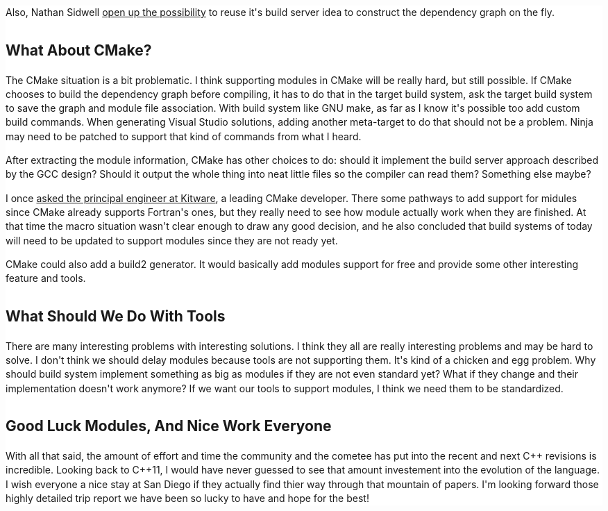 Also, Nathan Sidwell [open up the possibility](https://youtu.be/4yOZ8Zp_Zfk?t=1216) to reuse it's build server idea to construct the dependency graph on the fly.

## What About CMake?

The CMake situation is a bit problematic. I think supporting modules in CMake will be really hard, but still possible. If CMake chooses to build the dependency graph before compiling, it has to do that in the target build system, ask the target build system to save the graph and module file association. With build system like GNU make, as far as I know it's possible too add custom build commands. When generating Visual Studio solutions, adding another meta-target to do that should not be a problem. Ninja may need to be patched to support that kind of commands from what I heard.

After extracting the module information, CMake has other choices to do: should it implement the build server approach described by the GCC design? Should it output the whole thing into neat little files so the compiler can read them? Something else maybe?

I once [asked the principal engineer at Kitware](https://www.reddit.com/r/cpp/comments/8sie4b/i_manage_the_release_cycle_for_cmake_the_build/e0zrad4), a leading CMake developer. There some pathways to add support for midules since CMake already supports Fortran's ones, but they really need to see how module actually work when they are finished. At that time the macro situation wasn't clear enough to draw any good decision, and he also concluded that build systems of today will need to be updated to support modules since they are not ready yet.

CMake could also add a build2 generator. It would basically add modules support for free and provide some other interesting feature and tools.

## What Should We Do With Tools

There are many interesting problems with interesting solutions. I think they all are really interesting problems and may be hard to solve. I don't think we should delay modules because tools are not supporting them. It's kind of a chicken and egg problem. Why should build system implement something as big as modules if they are not even standard yet? What if they change and their implementation doesn't work anymore? If we want our tools to support modules, I think we need them to be standardized.

## Good Luck Modules, And Nice Work Everyone

With all that said, the amount of effort and time the community and the cometee has put into the recent and next C++ revisions is incredible. Looking back to C++11, I would have never guessed to see that amount investement into the evolution of the language. I wish everyone a nice stay at San Diego if they actually find thier way through that mountain of papers. I'm looking forward those highly detailed trip report we have been so lucky to have and hope for the best!
